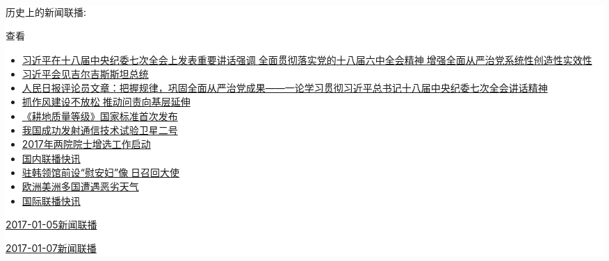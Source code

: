 
历史上的新闻联播:

 查看
 

* [习近平在十八届中央纪委七次全会上发表重要讲话强调 全面贯彻落实党的十八届六中全会精神 增强全面从严治党系统性创造性实效性](#习近平在十八届中央纪委七次全会上发表重要讲话强调-全面贯彻落实党的十八届六中全会精神-增强全面从严治党系统性创造性实效性)
* [习近平会见吉尔吉斯斯坦总统](#习近平会见吉尔吉斯斯坦总统)
* [人民日报评论员文章：把握规律，巩固全面从严治党成果——一论学习贯彻习近平总书记十八届中央纪委七次全会讲话精神](#人民日报评论员文章：把握规律，巩固全面从严治党成果——一论学习贯彻习近平总书记十八届中央纪委七次全会讲话精神)
* [抓作风建设不放松 推动问责向基层延伸](#抓作风建设不放松-推动问责向基层延伸)
* [《耕地质量等级》国家标准首次发布](#《耕地质量等级》国家标准首次发布)
* [我国成功发射通信技术试验卫星二号](#我国成功发射通信技术试验卫星二号)
* [2017年两院院士增选工作启动](#2017年两院院士增选工作启动)
* [国内联播快讯](#国内联播快讯)
* [驻韩领馆前设“慰安妇”像 日召回大使](#驻韩领馆前设“慰安妇”像-日召回大使)
* [欧洲美洲多国遭遇恶劣天气](#欧洲美洲多国遭遇恶劣天气)
* [国际联播快讯](#国际联播快讯)






[2017-01-05新闻联播](/xinwenlianbo/20170105)


[2017-01-07新闻联播](/xinwenlianbo/20170107)




